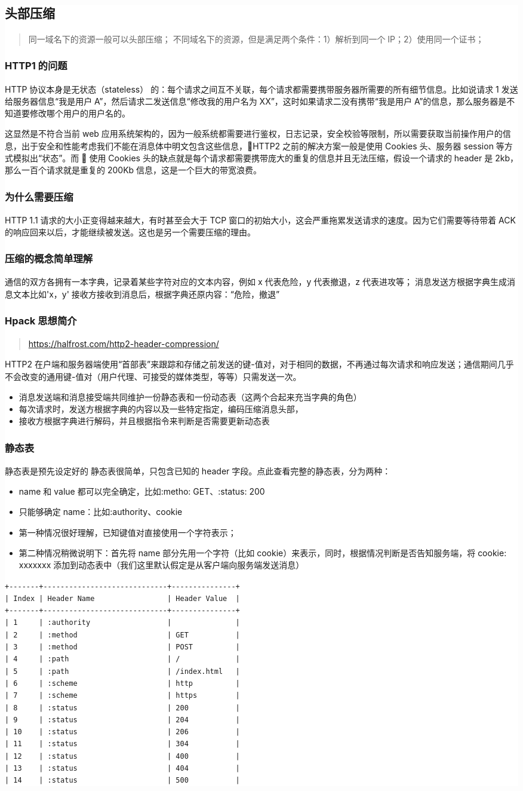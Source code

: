 ## 头部压缩

> 同一域名下的资源一般可以头部压缩；
> 不同域名下的资源，但是满足两个条件：1）解析到同一个 IP；2）使用同一个证书；

### HTTP1 的问题

HTTP 协议本身是无状态（stateless） 的：每个请求之间互不关联，每个请求都需要携带服务器所需要的所有细节信息。比如说请求 1 发送给服务器信息“我是用户 A”，然后请求二发送信息“修改我的用户名为 XX”，这时如果请求二没有携带“我是用户 A”的信息，那么服务器是不知道要修改哪个用户的用户名的。

这显然是不符合当前 web 应用系统架构的，因为一般系统都需要进行鉴权，日志记录，安全校验等限制，所以需要获取当前操作用户的信息，出于安全和性能考虑我们不能在消息体中明文包含这些信息，HTTP2 之前的解决方案一般是使用 Cookies 头、服务器 session 等方式模拟出“状态”。而  使用 Cookies 头的缺点就是每个请求都需要携带庞大的重复的信息并且无法压缩，假设一个请求的 header 是 2kb，那么一百个请求就是重复的 200Kb 信息，这是一个巨大的带宽浪费。

### 为什么需要压缩

HTTP 1.1 请求的大小正变得越来越大，有时甚至会大于 TCP 窗口的初始大小，这会严重拖累发送请求的速度。因为它们需要等待带着 ACK 的响应回来以后，才能继续被发送。这也是另一个需要压缩的理由。

### 压缩的概念简单理解

通信的双方各拥有一本字典，记录着某些字符对应的文本内容，例如 x 代表危险，y 代表撤退，z 代表进攻等；
消息发送方根据字典生成消息文本比如'x，y'
接收方接收到消息后，根据字典还原内容：“危险，撤退”

### Hpack 思想简介
>https://halfrost.com/http2-header-compression/

HTTP2 在户端和服务器端使用“首部表”来跟踪和存储之前发送的键-值对，对于相同的数据，不再通过每次请求和响应发送；通信期间几乎不会改变的通用键-值对（用户代理、可接受的媒体类型，等等）只需发送一次。

- 消息发送端和消息接受端共同维护一份静态表和一份动态表（这两个合起来充当字典的角色）
- 每次请求时，发送方根据字典的内容以及一些特定指定，编码压缩消息头部，
- 接收方根据字典进行解码，并且根据指令来判断是否需要更新动态表



### 静态表

静态表是预先设定好的
静态表很简单，只包含已知的 header 字段。点此查看完整的静态表，分为两种：

- name 和 value 都可以完全确定，比如:metho: GET、:status: 200
- 只能够确定 name：比如:authority、cookie

- 第一种情况很好理解，已知键值对直接使用一个字符表示；
- 第二种情况稍微说明下：首先将 name 部分先用一个字符（比如 cookie）来表示，同时，根据情况判断是否告知服务端，将 cookie: xxxxxxx 添加到动态表中（我们这里默认假定是从客户端向服务端发送消息）

```tsx
+-------+-----------------------------+---------------+
| Index | Header Name                 | Header Value  |
+-------+-----------------------------+---------------+
| 1     | :authority                  |               |
| 2     | :method                     | GET           |
| 3     | :method                     | POST          |
| 4     | :path                       | /             |
| 5     | :path                       | /index.html   |
| 6     | :scheme                     | http          |
| 7     | :scheme                     | https         |
| 8     | :status                     | 200           |
| 9     | :status                     | 204           |
| 10    | :status                     | 206           |
| 11    | :status                     | 304           |
| 12    | :status                     | 400           |
| 13    | :status                     | 404           |
| 14    | :status                     | 500           |
```
